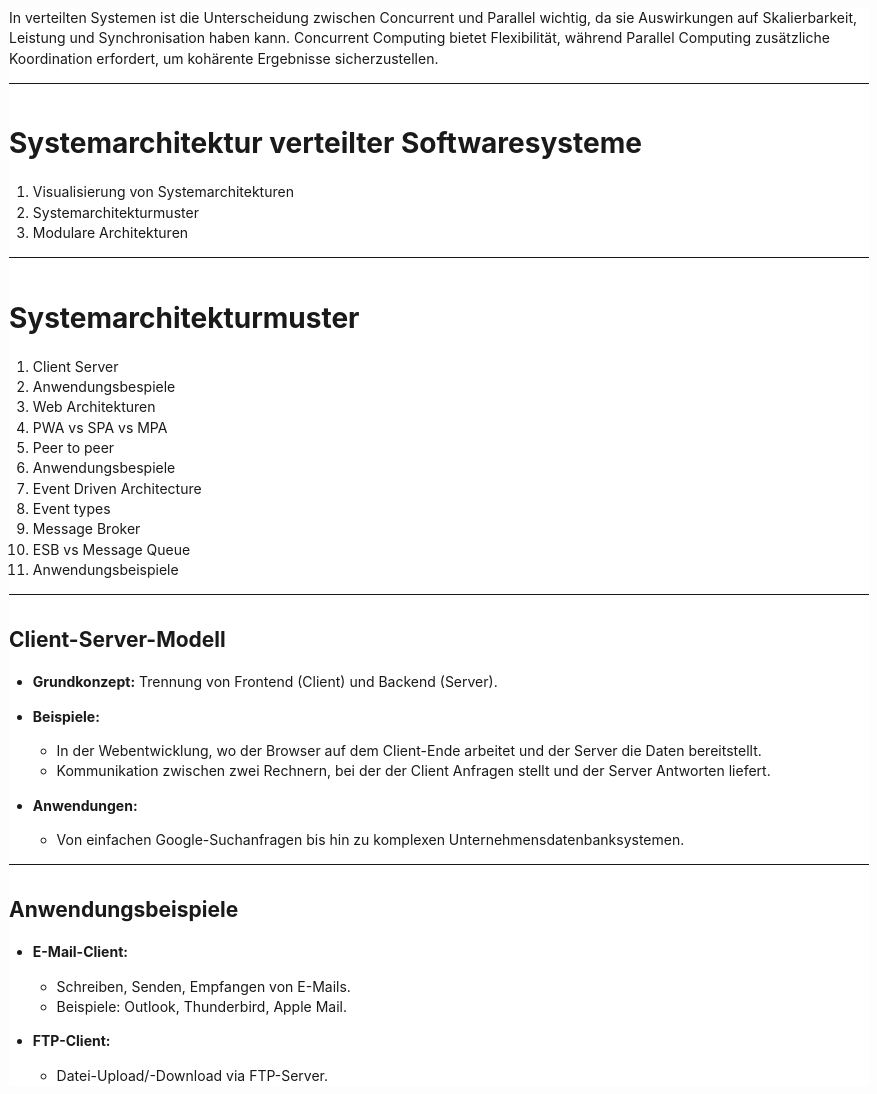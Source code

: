 In verteilten Systemen ist die Unterscheidung zwischen Concurrent und Parallel wichtig, da sie Auswirkungen auf Skalierbarkeit, Leistung und Synchronisation haben kann. Concurrent Computing bietet Flexibilität, während Parallel Computing zusätzliche Koordination erfordert, um kohärente Ergebnisse sicherzustellen.

---

# Systemarchitektur verteilter Softwaresysteme

1. Visualisierung von Systemarchitekturen
1. Systemarchitekturmuster
1. Modulare Architekturen

---
# Systemarchitekturmuster
1. Client Server
1. Anwendungsbespiele
1. Web Architekturen
1. PWA vs SPA vs MPA
1. Peer to peer
1. Anwendungsbespiele
1. Event Driven Architecture
1. Event types
1. Message Broker
1. ESB vs Message Queue
1. Anwendungsbeispiele
---

## Client-Server-Modell

- **Grundkonzept:** Trennung von Frontend (Client) und Backend (Server).
  
- **Beispiele:** 
    - In der Webentwicklung, wo der Browser auf dem Client-Ende arbeitet und der Server die Daten bereitstellt.
    - Kommunikation zwischen zwei Rechnern, bei der der Client Anfragen stellt und der Server Antworten liefert.

- **Anwendungen:** 
    - Von einfachen Google-Suchanfragen bis hin zu komplexen Unternehmensdatenbanksystemen.
---

## Anwendungsbeispiele

- **E-Mail-Client:**
  - Schreiben, Senden, Empfangen von E-Mails.
  - Beispiele: Outlook, Thunderbird, Apple Mail.

- **FTP-Client:**
  - Datei-Upload/-Download via FTP-Server.
